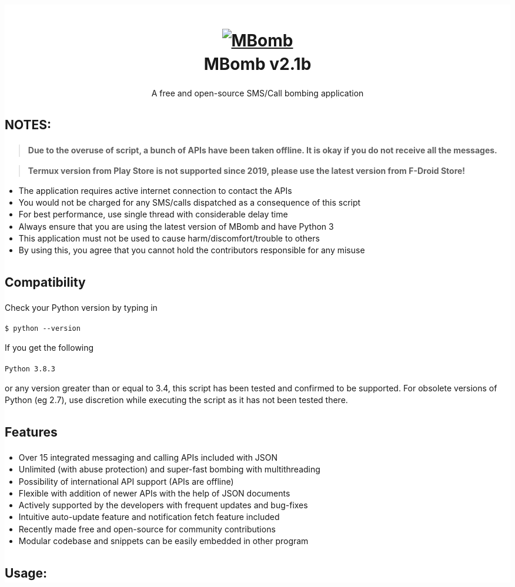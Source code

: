 <h1 align="center">
  <br>
  <a href="https://github.com/manishk_k701/MBomb"><img src="https://i.ibb.co/F4HBKqm/MBomb.png" alt="MBomb"></a>
  <br>
  MBomb v2.1b
  <br>
</h1>


<p align="center">A free and open-source SMS/Call bombing application</p>

## NOTES:


> **Due to the overuse of script, a bunch of APIs have been taken offline. It is okay if you do not receive all the messages.**

> **Termux version from Play Store is not supported since 2019, please use the latest version from F-Droid Store!**


- The application requires active internet connection to contact the APIs
- You would not be charged for any SMS/calls dispatched as a consequence of this script
- For best performance, use single thread with considerable delay time
- Always ensure that you are using the latest version of MBomb and have Python 3
- This application must not be used to cause harm/discomfort/trouble to others
- By using this, you agree that you cannot hold the contributors responsible for any misuse

## Compatibility
Check your Python version by typing in
```shell script
$ python --version
```
If you get the following
```shell script
Python 3.8.3
```
or any version greater than or equal to 3.4, this script has been tested and confirmed to be supported. For obsolete versions of Python (eg 2.7), use discretion while executing the script as it has not been tested there.

## Features

- Over 15 integrated messaging and calling APIs included with JSON
- Unlimited (with abuse protection) and super-fast bombing with multithreading
- Possibility of international API support (APIs are offline)
- Flexible with addition of newer APIs with the help of JSON documents
- Actively supported by the developers with frequent updates and bug-fixes
- Intuitive auto-update feature and notification fetch feature included
- Recently made free and open-source for community contributions
- Modular codebase and snippets can be easily embedded in other program


## Usage:
